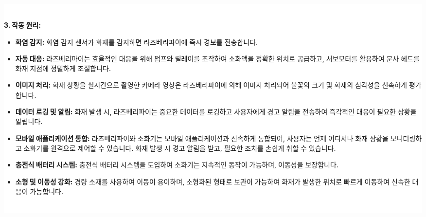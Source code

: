 <br>

**3. 작동 원리:**

- **화염 감지:** 화염 감지 센서가 화재를 감지하면 라즈베리파이에 즉시 경보를 전송합니다.

- **자동 대응:** 라즈베리파이는 효율적인 대응을 위해 펌프와 릴레이를 조작하여 소화액을 정확한 위치로 공급하고, 서보모터를 활용하여 분사 헤드를 화재 지점에 정밀하게 조절합니다.

- **이미지 처리:** 화재 상황을 실시간으로 촬영한 카메라 영상은 라즈베리파이에 의해 이미지 처리되어 불꽃의 크기 및 화재의 심각성을 신속하게 평가합니다.

- **데이터 로깅 및 알림:** 화재 발생 시, 라즈베리파이는 중요한 데이터를 로깅하고 사용자에게 경고 알림을 전송하여 즉각적인 대응이 필요한 상황을 알립니다.

- **모바일 애플리케이션 통합:** 라즈베리파이와 소화기는 모바일 애플리케이션과 신속하게 통합되어, 사용자는 언제 어디서나 화재 상황을 모니터링하고 소화기를 원격으로 제어할 수 있습니다. 화재 발생 시 경고 알림을 받고, 필요한 조치를 손쉽게 취할 수 있습니다.

- **충전식 배터리 시스템:** 충전식 배터리 시스템을 도입하여  소화기는 지속적인 동작이 가능하며, 이동성을 보장합니다.

- **소형 및 이동성 강화:** 경량 소재를 사용하여 이동이 용이하며, 소형화된 형태로 보관이 가능하여 화재가 발생한 위치로 빠르게 이동하여 신속한 대응이 가능합니다.

<br>
